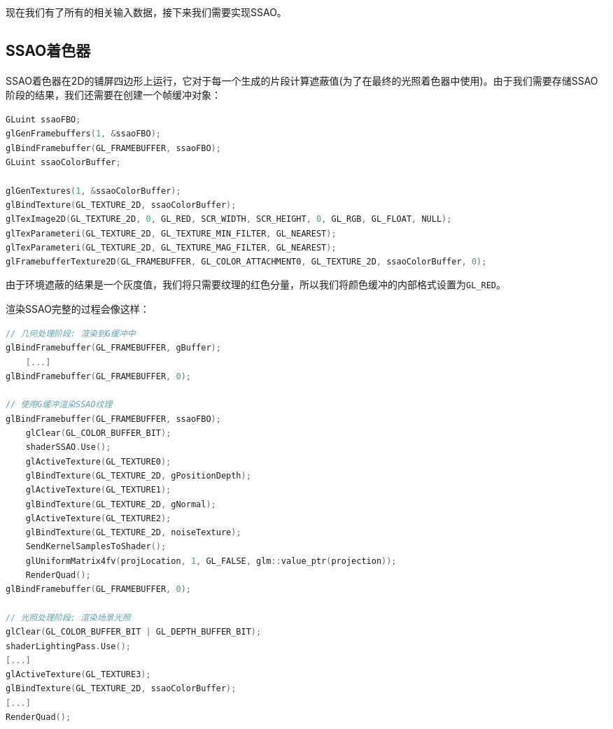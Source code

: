 现在我们有了所有的相关输入数据，接下来我们需要实现SSAO。

## SSAO着色器

SSAO着色器在2D的铺屏四边形上运行，它对于每一个生成的片段计算遮蔽值(为了在最终的光照着色器中使用)。由于我们需要存储SSAO阶段的结果，我们还需要在创建一个帧缓冲对象：

```c++
GLuint ssaoFBO;
glGenFramebuffers(1, &ssaoFBO);  
glBindFramebuffer(GL_FRAMEBUFFER, ssaoFBO);
GLuint ssaoColorBuffer;

glGenTextures(1, &ssaoColorBuffer);
glBindTexture(GL_TEXTURE_2D, ssaoColorBuffer);
glTexImage2D(GL_TEXTURE_2D, 0, GL_RED, SCR_WIDTH, SCR_HEIGHT, 0, GL_RGB, GL_FLOAT, NULL);
glTexParameteri(GL_TEXTURE_2D, GL_TEXTURE_MIN_FILTER, GL_NEAREST);
glTexParameteri(GL_TEXTURE_2D, GL_TEXTURE_MAG_FILTER, GL_NEAREST);
glFramebufferTexture2D(GL_FRAMEBUFFER, GL_COLOR_ATTACHMENT0, GL_TEXTURE_2D, ssaoColorBuffer, 0);
```

由于环境遮蔽的结果是一个灰度值，我们将只需要纹理的红色分量，所以我们将颜色缓冲的内部格式设置为`GL_RED`。

渲染SSAO完整的过程会像这样：

```c++
// 几何处理阶段: 渲染到G缓冲中
glBindFramebuffer(GL_FRAMEBUFFER, gBuffer);
    [...]
glBindFramebuffer(GL_FRAMEBUFFER, 0);  
  
// 使用G缓冲渲染SSAO纹理
glBindFramebuffer(GL_FRAMEBUFFER, ssaoFBO);
    glClear(GL_COLOR_BUFFER_BIT);
    shaderSSAO.Use();
    glActiveTexture(GL_TEXTURE0);
    glBindTexture(GL_TEXTURE_2D, gPositionDepth);
    glActiveTexture(GL_TEXTURE1);
    glBindTexture(GL_TEXTURE_2D, gNormal);
    glActiveTexture(GL_TEXTURE2);
    glBindTexture(GL_TEXTURE_2D, noiseTexture);
    SendKernelSamplesToShader();
    glUniformMatrix4fv(projLocation, 1, GL_FALSE, glm::value_ptr(projection));
    RenderQuad();
glBindFramebuffer(GL_FRAMEBUFFER, 0);
  
// 光照处理阶段: 渲染场景光照
glClear(GL_COLOR_BUFFER_BIT | GL_DEPTH_BUFFER_BIT);
shaderLightingPass.Use();
[...]
glActiveTexture(GL_TEXTURE3);
glBindTexture(GL_TEXTURE_2D, ssaoColorBuffer);
[...]
RenderQuad();
```
